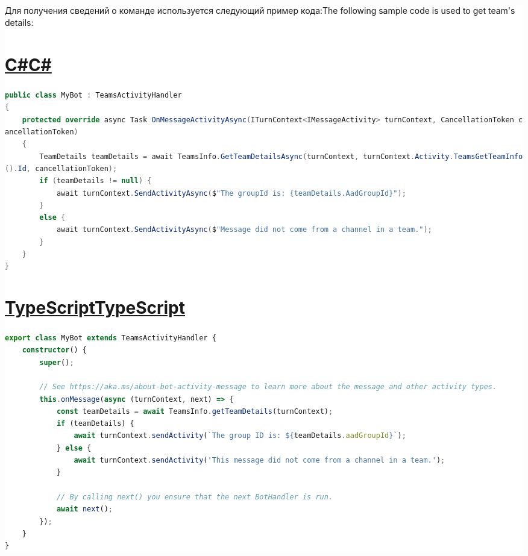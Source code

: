 <span data-ttu-id="e6b0a-142">Для получения сведений о команде используется следующий пример кода:</span><span class="sxs-lookup"><span data-stu-id="e6b0a-142">The following sample code is used to get team's details:</span></span>

# <a name="c"></a>[<span data-ttu-id="e6b0a-143">C#</span><span class="sxs-lookup"><span data-stu-id="e6b0a-143">C#</span></span>](#tab/dotnet)

```csharp
public class MyBot : TeamsActivityHandler
{
    protected override async Task OnMessageActivityAsync(ITurnContext<IMessageActivity> turnContext, CancellationToken cancellationToken)
    {
        TeamDetails teamDetails = await TeamsInfo.GetTeamDetailsAsync(turnContext, turnContext.Activity.TeamsGetTeamInfo().Id, cancellationToken);
        if (teamDetails != null) {
            await turnContext.SendActivityAsync($"The groupId is: {teamDetails.AadGroupId}");
        }
        else {
            await turnContext.SendActivityAsync($"Message did not come from a channel in a team.");
        }
    }
}
```

# <a name="typescript"></a>[<span data-ttu-id="e6b0a-144">TypeScript</span><span class="sxs-lookup"><span data-stu-id="e6b0a-144">TypeScript</span></span>](#tab/typescript)

```typescript
export class MyBot extends TeamsActivityHandler {
    constructor() {
        super();

        // See https://aka.ms/about-bot-activity-message to learn more about the message and other activity types.
        this.onMessage(async (turnContext, next) => {
            const teamDetails = await TeamsInfo.getTeamDetails(turnContext);
            if (teamDetails) {
                await turnContext.sendActivity(`The group ID is: ${teamDetails.aadGroupId}`);
            } else {
                await turnContext.sendActivity('This message did not come from a channel in a team.');
            }

            // By calling next() you ensure that the next BotHandler is run.
            await next();
        });
    }
}
```
